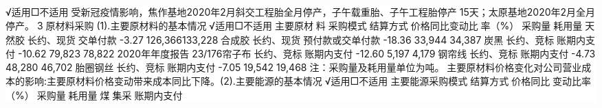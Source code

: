√适用□不适用
受新冠疫情影响，焦作基地2020年2月斜交工程胎全月停产，子午载重胎、子午工程胎停产
15天；太原基地2020年2月全月停产。
3
原材料采购
(1).主要原材料的基本情况
√适用□不适用
主要原材
料
采购模式
结算方式
价格同比变动比
率（%）
采购量
耗用量
天然胶
长约、现货
交单付款
-3.27
126,366133,228
合成胶
长约、现货
预付款或交单付款
-18.36
33,944
34,387
炭黑
长约、竞标
账期内支付
-10.62
79,823
78,822
2020年年度报告
23/176帘子布
长约、竞标
账期内支付
-12.60
5,197
4,179
钢帘线
长约、竞标
账期内支付
-4.73
48,280
46,702
胎圈钢丝
长约、竞标
账期内支付
-7.05
19,542
19,468
注：采购量及耗用量单位为吨。
主要原材料价格变化对公司营业成本的影响:主要原材料价格变动带来成本同比下降。(2).主要能源的基本情况
√适用□不适用
主要能源采购模式
结算方式
价格同比
变动比率
（%）
采购量
耗用量
煤
集采
账期内支付